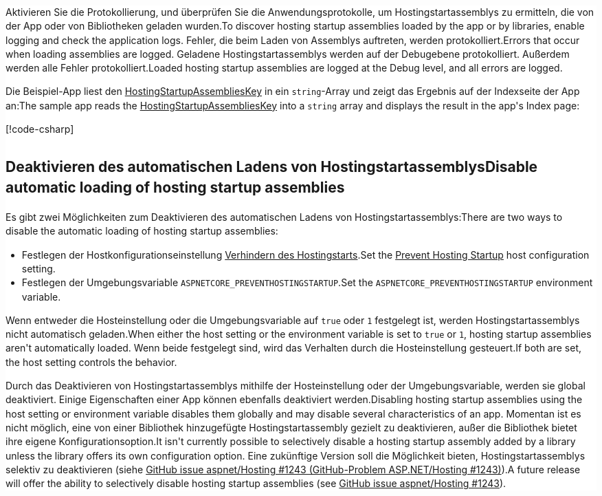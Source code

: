 <span data-ttu-id="4b7c6-110">Aktivieren Sie die Protokollierung, und überprüfen Sie die Anwendungsprotokolle, um Hostingstartassemblys zu ermitteln, die von der App oder von Bibliotheken geladen wurden.</span><span class="sxs-lookup"><span data-stu-id="4b7c6-110">To discover hosting startup assemblies loaded by the app or by libraries, enable logging and check the application logs.</span></span> <span data-ttu-id="4b7c6-111">Fehler, die beim Laden von Assemblys auftreten, werden protokolliert.</span><span class="sxs-lookup"><span data-stu-id="4b7c6-111">Errors that occur when loading assemblies are logged.</span></span> <span data-ttu-id="4b7c6-112">Geladene Hostingstartassemblys werden auf der Debugebene protokolliert. Außerdem werden alle Fehler protokolliert.</span><span class="sxs-lookup"><span data-stu-id="4b7c6-112">Loaded hosting startup assemblies are logged at the Debug level, and all errors are logged.</span></span>

<span data-ttu-id="4b7c6-113">Die Beispiel-App liest den [HostingStartupAssembliesKey](/dotnet/api/microsoft.aspnetcore.hosting.webhostdefaults.hostingstartupassemblieskey) in ein `string`-Array und zeigt das Ergebnis auf der Indexseite der App an:</span><span class="sxs-lookup"><span data-stu-id="4b7c6-113">The sample app reads the [HostingStartupAssembliesKey](/dotnet/api/microsoft.aspnetcore.hosting.webhostdefaults.hostingstartupassemblieskey) into a `string` array and displays the result in the app's Index page:</span></span>

[!code-csharp[](platform-specific-configuration/sample/HostingStartupSample/Pages/Index.cshtml.cs?name=snippet1&highlight=14-16)]

## <a name="disable-automatic-loading-of-hosting-startup-assemblies"></a><span data-ttu-id="4b7c6-114">Deaktivieren des automatischen Ladens von Hostingstartassemblys</span><span class="sxs-lookup"><span data-stu-id="4b7c6-114">Disable automatic loading of hosting startup assemblies</span></span>

<span data-ttu-id="4b7c6-115">Es gibt zwei Möglichkeiten zum Deaktivieren des automatischen Ladens von Hostingstartassemblys:</span><span class="sxs-lookup"><span data-stu-id="4b7c6-115">There are two ways to disable the automatic loading of hosting startup assemblies:</span></span>

* <span data-ttu-id="4b7c6-116">Festlegen der Hostkonfigurationseinstellung [Verhindern des Hostingstarts](xref:fundamentals/host/web-host#prevent-hosting-startup).</span><span class="sxs-lookup"><span data-stu-id="4b7c6-116">Set the [Prevent Hosting Startup](xref:fundamentals/host/web-host#prevent-hosting-startup) host configuration setting.</span></span>
* <span data-ttu-id="4b7c6-117">Festlegen der Umgebungsvariable `ASPNETCORE_PREVENTHOSTINGSTARTUP`.</span><span class="sxs-lookup"><span data-stu-id="4b7c6-117">Set the `ASPNETCORE_PREVENTHOSTINGSTARTUP` environment variable.</span></span>

<span data-ttu-id="4b7c6-118">Wenn entweder die Hosteinstellung oder die Umgebungsvariable auf `true` oder `1` festgelegt ist, werden Hostingstartassemblys nicht automatisch geladen.</span><span class="sxs-lookup"><span data-stu-id="4b7c6-118">When either the host setting or the environment variable is set to `true` or `1`, hosting startup assemblies aren't automatically loaded.</span></span> <span data-ttu-id="4b7c6-119">Wenn beide festgelegt sind, wird das Verhalten durch die Hosteinstellung gesteuert.</span><span class="sxs-lookup"><span data-stu-id="4b7c6-119">If both are set, the host setting controls the behavior.</span></span>

<span data-ttu-id="4b7c6-120">Durch das Deaktivieren von Hostingstartassemblys mithilfe der Hosteinstellung oder der Umgebungsvariable, werden sie global deaktiviert. Einige Eigenschaften einer App können ebenfalls deaktiviert werden.</span><span class="sxs-lookup"><span data-stu-id="4b7c6-120">Disabling hosting startup assemblies using the host setting or environment variable disables them globally and may disable several characteristics of an app.</span></span> <span data-ttu-id="4b7c6-121">Momentan ist es nicht möglich, eine von einer Bibliothek hinzugefügte Hostingstartassembly gezielt zu deaktivieren, außer die Bibliothek bietet ihre eigene Konfigurationsoption.</span><span class="sxs-lookup"><span data-stu-id="4b7c6-121">It isn't currently possible to selectively disable a hosting startup assembly added by a library unless the library offers its own configuration option.</span></span> <span data-ttu-id="4b7c6-122">Eine zukünftige Version soll die Möglichkeit bieten, Hostingstartassemblys selektiv zu deaktivieren (siehe [GitHub issue aspnet/Hosting #1243 (GitHub-Problem ASP.NET/Hosting #1243)](https://github.com/aspnet/Hosting/pull/1243)).</span><span class="sxs-lookup"><span data-stu-id="4b7c6-122">A future release will offer the ability to selectively disable hosting startup assemblies (see [GitHub issue aspnet/Hosting #1243](https://github.com/aspnet/Hosting/pull/1243)).</span></span>
